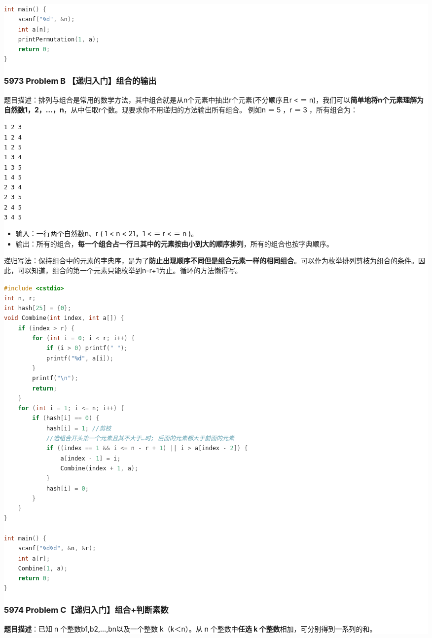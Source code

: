 ```c
int main() {
    scanf("%d", &n);
    int a[n];
    printPermutation(1, a);
    return 0;
}
```
### 5973 Problem  B 【递归入门】组合的输出
题目描述：排列与组合是常用的数学方法，其中组合就是从n个元素中抽出r个元素(不分顺序且r < ＝ n)，我们可以**简单地将n个元素理解为自然数1，2，…，n**，从中任取r个数。现要求你不用递归的方法输出所有组合。
例如n ＝ 5 ，r ＝ 3 ，所有组合为：
```
1 2 3
1 2 4
1 2 5
1 3 4
1 3 5
1 4 5
2 3 4
2 3 5
2 4 5
3 4 5 
```
- 输入：一行两个自然数n、r ( 1 < n < 21，1 < ＝ r < ＝ n )。
- 输出：所有的组合，**每一个组合占一行**且**其中的元素按由小到大的顺序排列**，所有的组合也按字典顺序。

递归写法：保持组合中的元素的字典序，是为了**防止出现顺序不同但是组合元素一样的相同组合**。可以作为枚举排列剪枝为组合的条件。因此，可以知道，组合的第一个元素只能枚举到n-r+1为止。循环的方法懒得写。
```c
#include <cstdio>
int n, r;
int hash[25] = {0};
void Combine(int index, int a[]) {
	if (index > r) {
		for (int i = 0; i < r; i++) {
			if (i > 0) printf(" ");
			printf("%d", a[i]);
		} 
		printf("\n");
		return;
	}
	for (int i = 1; i <= n; i++) {
		if (hash[i] == 0) {
			hash[i] = 1; //剪枝
			//选组合开头第一个元素且其不大于…时; 后面的元素都大于前面的元素 
			if ((index == 1 && i <= n - r + 1) || i > a[index - 2]) { 
				a[index - 1] = i;
				Combine(index + 1, a);
			}  
			hash[i] = 0;
		}
	}
}

int main() {
    scanf("%d%d", &n, &r);
    int a[r];
    Combine(1, a);
    return 0;
}
```
### 5974 Problem  C【递归入门】组合+判断素数
**题目描述**：已知 n 个整数b1,b2,…,bn以及一个整数 k（k＜n）。从 n 个整数中**任选 k 个整数**相加，可分别得到一系列的和。